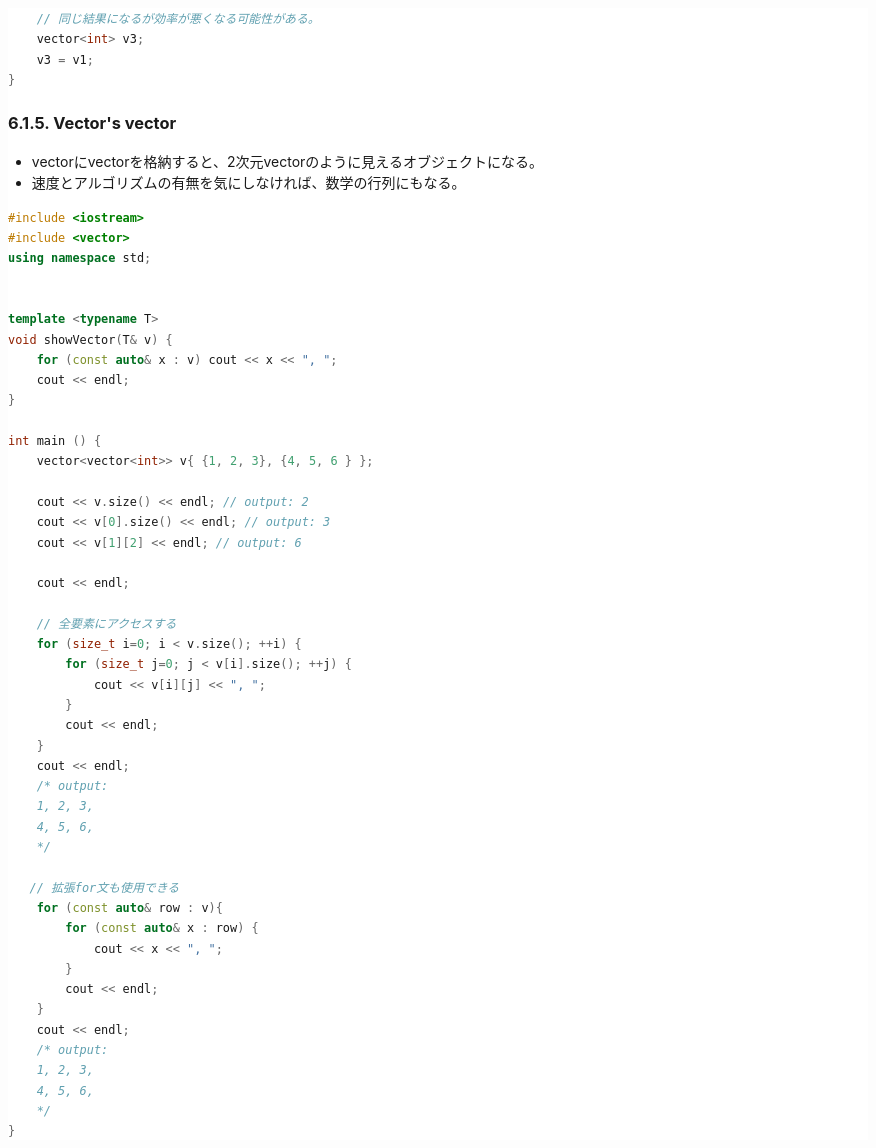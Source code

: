```cpp
    // 同じ結果になるが効率が悪くなる可能性がある。
    vector<int> v3;
    v3 = v1;
}
```

### 6.1.5. Vector's vector

- vectorにvectorを格納すると、2次元vectorのように見えるオブジェクトになる。
- 速度とアルゴリズムの有無を気にしなければ、数学の行列にもなる。

```cpp
#include <iostream>
#include <vector>
using namespace std;


template <typename T>
void showVector(T& v) {
    for (const auto& x : v) cout << x << ", ";
    cout << endl;
}

int main () {
    vector<vector<int>> v{ {1, 2, 3}, {4, 5, 6 } };

    cout << v.size() << endl; // output: 2
    cout << v[0].size() << endl; // output: 3
    cout << v[1][2] << endl; // output: 6

    cout << endl;

    // 全要素にアクセスする
    for (size_t i=0; i < v.size(); ++i) {
        for (size_t j=0; j < v[i].size(); ++j) {
            cout << v[i][j] << ", ";
        }
        cout << endl;
    }
    cout << endl;
    /* output: 
    1, 2, 3, 
    4, 5, 6, 
    */

   // 拡張for文も使用できる
    for (const auto& row : v){
        for (const auto& x : row) {
            cout << x << ", ";
        }
        cout << endl;
    }
    cout << endl;
    /* output: 
    1, 2, 3, 
    4, 5, 6, 
    */
}
```

